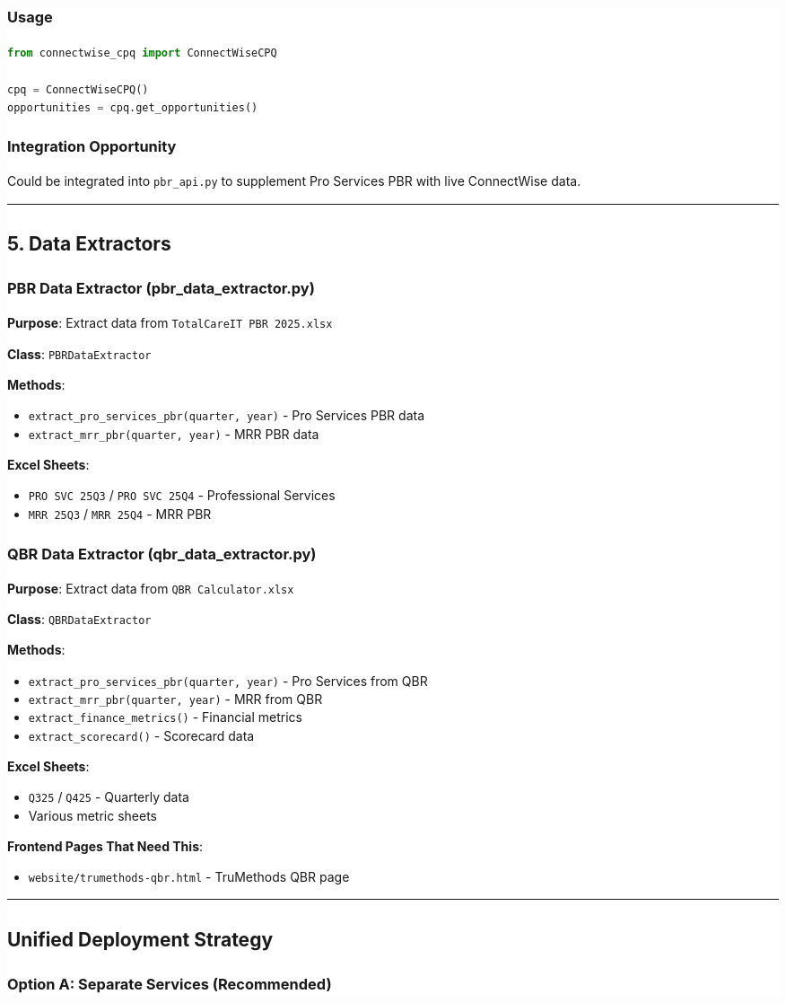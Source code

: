 ### Usage
```python
from connectwise_cpq import ConnectWiseCPQ

cpq = ConnectWiseCPQ()
opportunities = cpq.get_opportunities()
```

### Integration Opportunity
Could be integrated into `pbr_api.py` to supplement Pro Services PBR with live ConnectWise data.

---

## 5. Data Extractors

### PBR Data Extractor (pbr_data_extractor.py)

**Purpose**: Extract data from `TotalCareIT PBR 2025.xlsx`

**Class**: `PBRDataExtractor`

**Methods**:
- `extract_pro_services_pbr(quarter, year)` - Pro Services PBR data
- `extract_mrr_pbr(quarter, year)` - MRR PBR data

**Excel Sheets**:
- `PRO SVC 25Q3` / `PRO SVC 25Q4` - Professional Services
- `MRR 25Q3` / `MRR 25Q4` - MRR PBR

### QBR Data Extractor (qbr_data_extractor.py)

**Purpose**: Extract data from `QBR Calculator.xlsx`

**Class**: `QBRDataExtractor`

**Methods**:
- `extract_pro_services_pbr(quarter, year)` - Pro Services from QBR
- `extract_mrr_pbr(quarter, year)` - MRR from QBR
- `extract_finance_metrics()` - Financial metrics
- `extract_scorecard()` - Scorecard data

**Excel Sheets**:
- `Q325` / `Q425` - Quarterly data
- Various metric sheets

**Frontend Pages That Need This**:
- `website/trumethods-qbr.html` - TruMethods QBR page

---

## Unified Deployment Strategy

### Option A: Separate Services (Recommended)
